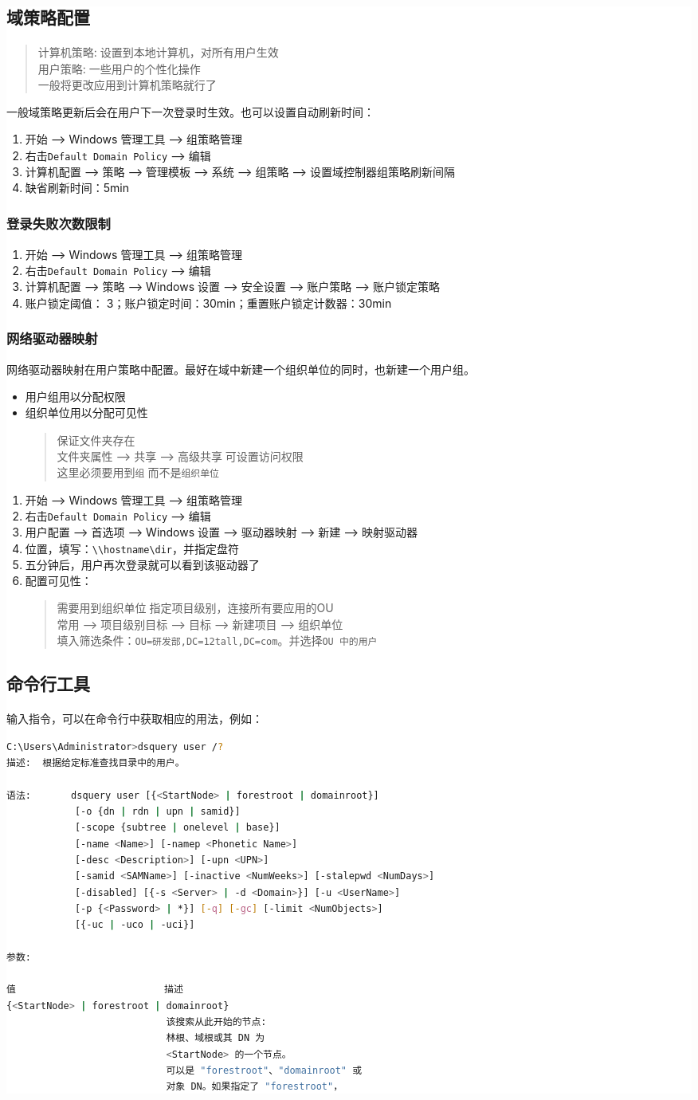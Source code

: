 
## 域策略配置  
> 计算机策略: 设置到本地计算机，对所有用户生效  
> 用户策略: 一些用户的个性化操作  
> 一般将更改应用到计算机策略就行了  

一般域策略更新后会在用户下一次登录时生效。也可以设置自动刷新时间：  
1. 开始 --> Windows 管理工具 --> 组策略管理  
2. 右击`Default Domain Policy` --> 编辑  
3. 计算机配置 --> 策略 --> 管理模板 --> 系统 --> 组策略 --> 设置域控制器组策略刷新间隔  
4. 缺省刷新时间：5min  

### 登录失败次数限制  
1. 开始 --> Windows 管理工具 --> 组策略管理  
2. 右击`Default Domain Policy` --> 编辑  
3. 计算机配置 --> 策略 --> Windows 设置 --> 安全设置 --> 账户策略 --> 账户锁定策略  
4. 账户锁定阈值： 3；账户锁定时间：30min；重置账户锁定计数器：30min  

### 网络驱动器映射  
网络驱动器映射在用户策略中配置。最好在域中新建一个组织单位的同时，也新建一个用户组。  
- 用户组用以分配权限
- 组织单位用以分配可见性
    > 保证文件夹存在  
    > 文件夹属性 --> 共享 --> 高级共享 可设置访问权限  
    > 这里必须要用到`组` 而不是`组织单位`  

1. 开始 --> Windows 管理工具 --> 组策略管理  
2. 右击`Default Domain Policy` --> 编辑  
3. 用户配置 --> 首选项 --> Windows 设置 --> 驱动器映射 --> 新建 --> 映射驱动器  
4. 位置，填写：`\\hostname\dir`，并指定盘符  
5. 五分钟后，用户再次登录就可以看到该驱动器了  
6. 配置可见性：  
    > 需要用到组织单位
    > 指定项目级别，连接所有要应用的OU  
    > 常用 --> 项目级别目标 --> 目标 --> 新建项目 --> 组织单位  
    > 填入筛选条件：`OU=研发部,DC=12tall,DC=com`。并选择`OU 中的用户`  


## 命令行工具  
输入指令，可以在命令行中获取相应的用法，例如：  
```bash
C:\Users\Administrator>dsquery user /?
描述:  根据给定标准查找目录中的用户。

语法:       dsquery user [{<StartNode> | forestroot | domainroot}]
            [-o {dn | rdn | upn | samid}]
            [-scope {subtree | onelevel | base}]
            [-name <Name>] [-namep <Phonetic Name>]
            [-desc <Description>] [-upn <UPN>]
            [-samid <SAMName>] [-inactive <NumWeeks>] [-stalepwd <NumDays>]
            [-disabled] [{-s <Server> | -d <Domain>}] [-u <UserName>]
            [-p {<Password> | *}] [-q] [-gc] [-limit <NumObjects>]
            [{-uc | -uco | -uci}]

参数:

值                          描述
{<StartNode> | forestroot | domainroot}
                            该搜索从此开始的节点:
                            林根、域根或其 DN 为
                            <StartNode> 的一个节点。
                            可以是 "forestroot"、"domainroot" 或
                            对象 DN。如果指定了 "forestroot"，
```